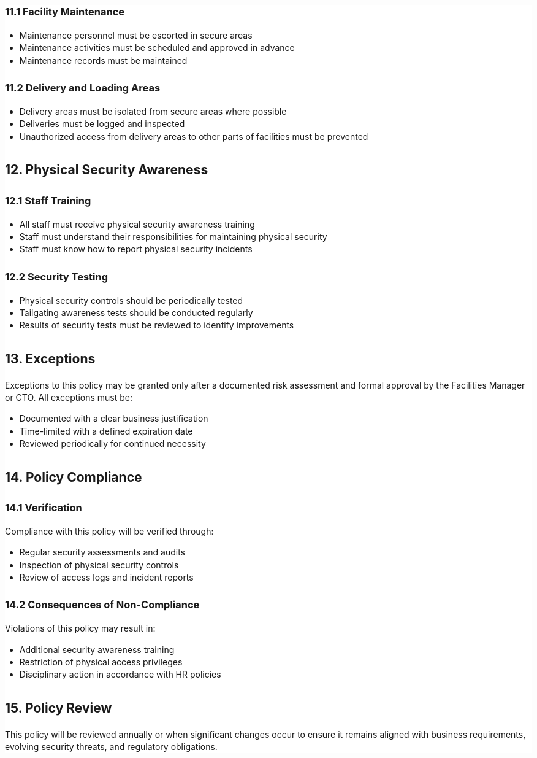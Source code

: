 ### 11.1 Facility Maintenance
- Maintenance personnel must be escorted in secure areas
- Maintenance activities must be scheduled and approved in advance
- Maintenance records must be maintained

### 11.2 Delivery and Loading Areas
- Delivery areas must be isolated from secure areas where possible
- Deliveries must be logged and inspected
- Unauthorized access from delivery areas to other parts of facilities must be prevented

## 12. Physical Security Awareness

### 12.1 Staff Training
- All staff must receive physical security awareness training
- Staff must understand their responsibilities for maintaining physical security
- Staff must know how to report physical security incidents

### 12.2 Security Testing
- Physical security controls should be periodically tested
- Tailgating awareness tests should be conducted regularly
- Results of security tests must be reviewed to identify improvements

## 13. Exceptions

Exceptions to this policy may be granted only after a documented risk assessment and formal approval by the Facilities Manager or CTO. All exceptions must be:
- Documented with a clear business justification
- Time-limited with a defined expiration date
- Reviewed periodically for continued necessity

## 14. Policy Compliance

### 14.1 Verification
Compliance with this policy will be verified through:
- Regular security assessments and audits
- Inspection of physical security controls
- Review of access logs and incident reports

### 14.2 Consequences of Non-Compliance
Violations of this policy may result in:
- Additional security awareness training
- Restriction of physical access privileges
- Disciplinary action in accordance with HR policies

## 15. Policy Review

This policy will be reviewed annually or when significant changes occur to ensure it remains aligned with business requirements, evolving security threats, and regulatory obligations.
